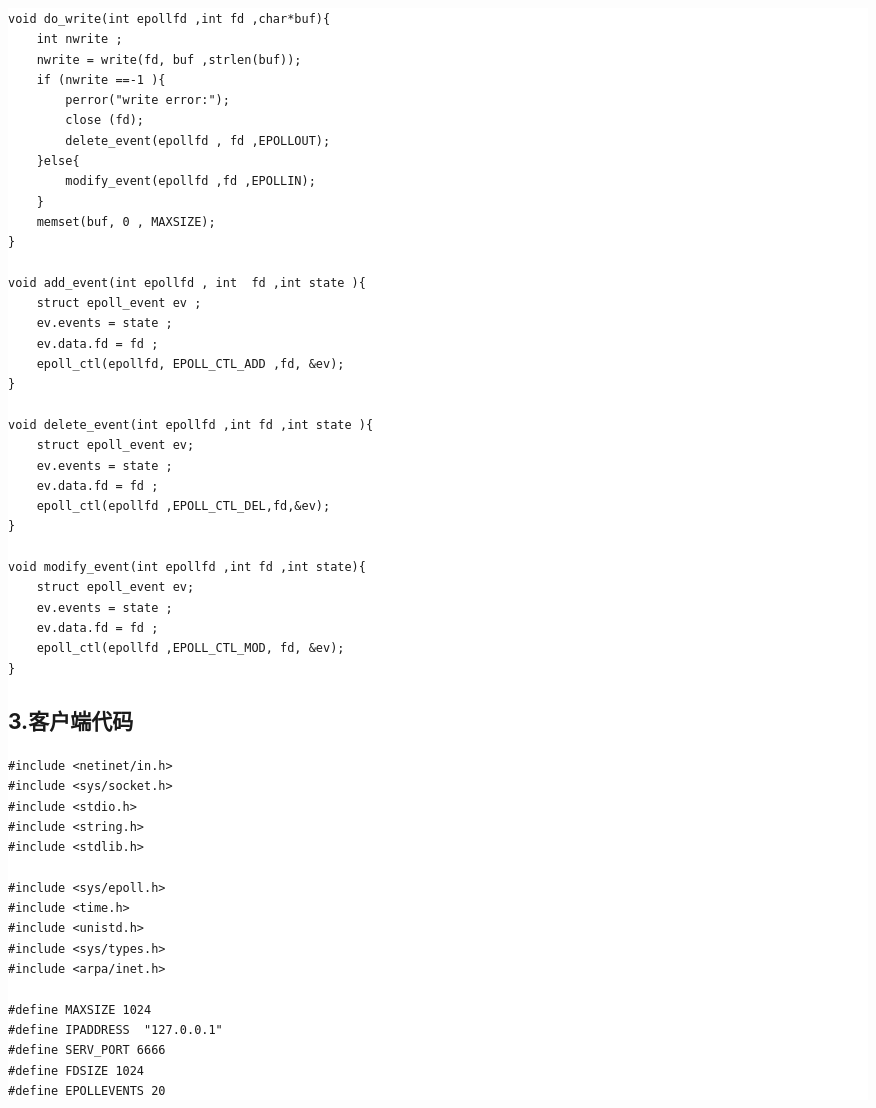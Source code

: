 	void do_write(int epollfd ,int fd ,char*buf){
		int nwrite ;
		nwrite = write(fd, buf ,strlen(buf));
		if (nwrite ==-1 ){
			perror("write error:");
			close (fd);
			delete_event(epollfd , fd ,EPOLLOUT);
		}else{
			modify_event(epollfd ,fd ,EPOLLIN);
		}
		memset(buf, 0 , MAXSIZE);
	}

	void add_event(int epollfd , int  fd ,int state ){
		struct epoll_event ev ;
		ev.events = state ;
		ev.data.fd = fd ;
		epoll_ctl(epollfd, EPOLL_CTL_ADD ,fd, &ev);
	}

	void delete_event(int epollfd ,int fd ,int state ){
		struct epoll_event ev;
		ev.events = state ;
		ev.data.fd = fd ;
		epoll_ctl(epollfd ,EPOLL_CTL_DEL,fd,&ev);
	}

	void modify_event(int epollfd ,int fd ,int state){
		struct epoll_event ev;
		ev.events = state ;
		ev.data.fd = fd ;
		epoll_ctl(epollfd ,EPOLL_CTL_MOD, fd, &ev);
	}



## 3.客户端代码

	#include <netinet/in.h>
	#include <sys/socket.h>
	#include <stdio.h>
	#include <string.h>
	#include <stdlib.h>

	#include <sys/epoll.h>
	#include <time.h>
	#include <unistd.h>
	#include <sys/types.h>
	#include <arpa/inet.h>

	#define MAXSIZE 1024 
	#define IPADDRESS  "127.0.0.1"
	#define SERV_PORT 6666
	#define FDSIZE 1024
	#define EPOLLEVENTS 20
